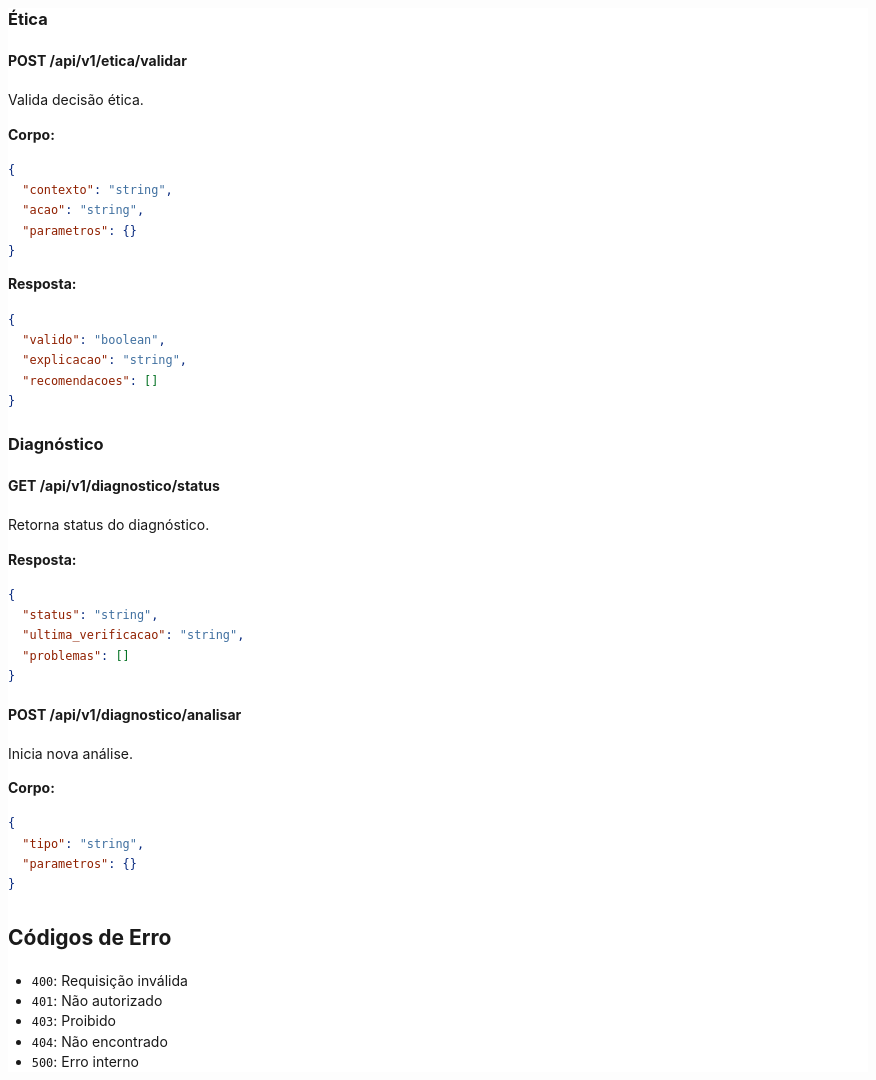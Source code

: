 ### Ética

#### POST /api/v1/etica/validar
Valida decisão ética.

**Corpo:**
```json
{
  "contexto": "string",
  "acao": "string",
  "parametros": {}
}
```

**Resposta:**
```json
{
  "valido": "boolean",
  "explicacao": "string",
  "recomendacoes": []
}
```

### Diagnóstico

#### GET /api/v1/diagnostico/status
Retorna status do diagnóstico.

**Resposta:**
```json
{
  "status": "string",
  "ultima_verificacao": "string",
  "problemas": []
}
```

#### POST /api/v1/diagnostico/analisar
Inicia nova análise.

**Corpo:**
```json
{
  "tipo": "string",
  "parametros": {}
}
```

## Códigos de Erro

- `400`: Requisição inválida
- `401`: Não autorizado
- `403`: Proibido
- `404`: Não encontrado
- `500`: Erro interno
